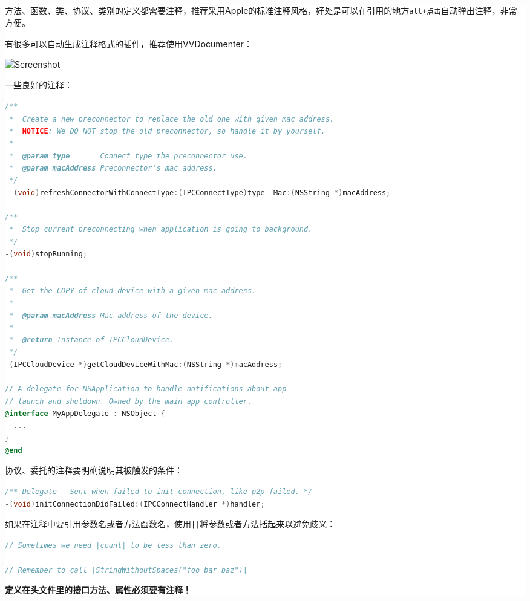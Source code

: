 方法、函数、类、协议、类别的定义都需要注释，推荐采用Apple的标准注释风格，好处是可以在引用的地方`alt+点击`自动弹出注释，非常方便。

有很多可以自动生成注释格式的插件，推荐使用[VVDocumenter](https://github.com/onevcat/VVDocumenter-Xcode)：

![Screenshot](https://raw.github.com/onevcat/VVDocumenter-Xcode/master/ScreenShot.gif)

一些良好的注释：

```objective-c
/**
 *  Create a new preconnector to replace the old one with given mac address.
 *  NOTICE: We DO NOT stop the old preconnector, so handle it by yourself.
 *
 *  @param type       Connect type the preconnector use.
 *  @param macAddress Preconnector's mac address.
 */
- (void)refreshConnectorWithConnectType:(IPCConnectType)type  Mac:(NSString *)macAddress;

/**
 *  Stop current preconnecting when application is going to background.
 */
-(void)stopRunning;

/**
 *  Get the COPY of cloud device with a given mac address.
 *
 *  @param macAddress Mac address of the device.
 *
 *  @return Instance of IPCCloudDevice.
 */
-(IPCCloudDevice *)getCloudDeviceWithMac:(NSString *)macAddress;

// A delegate for NSApplication to handle notifications about app
// launch and shutdown. Owned by the main app controller.
@interface MyAppDelegate : NSObject {
  ...
}
@end
```

协议、委托的注释要明确说明其被触发的条件：

```objective-c
/** Delegate - Sent when failed to init connection, like p2p failed. */
-(void)initConnectionDidFailed:(IPCConnectHandler *)handler;
```

如果在注释中要引用参数名或者方法函数名，使用`||`将参数或者方法括起来以避免歧义：

```objective-c
// Sometimes we need |count| to be less than zero.

// Remember to call |StringWithoutSpaces("foo bar baz")|
```

**定义在头文件里的接口方法、属性必须要有注释！**
